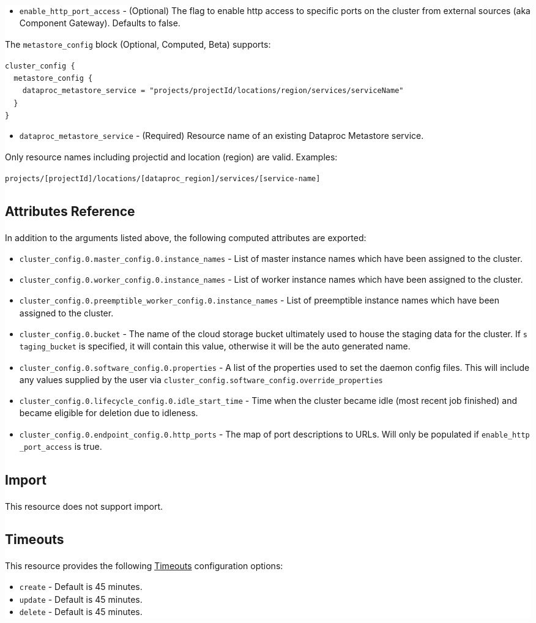 * `enable_http_port_access` - (Optional) The flag to enable http access to specific ports
  on the cluster from external sources (aka Component Gateway). Defaults to false.


<a name="nested_metastore_config"></a>The `metastore_config` block (Optional, Computed, Beta) supports:

```hcl
cluster_config {
  metastore_config {
    dataproc_metastore_service = "projects/projectId/locations/region/services/serviceName"
  }
}
```

* `dataproc_metastore_service` - (Required) Resource name of an existing Dataproc Metastore service.

Only resource names including projectid and location (region) are valid. Examples:

`projects/[projectId]/locations/[dataproc_region]/services/[service-name]`

## Attributes Reference

In addition to the arguments listed above, the following computed attributes are
exported:

* `cluster_config.0.master_config.0.instance_names` - List of master instance names which
   have been assigned to the cluster.

* `cluster_config.0.worker_config.0.instance_names` - List of worker instance names which have been assigned
	to the cluster.

* `cluster_config.0.preemptible_worker_config.0.instance_names` - List of preemptible instance names which have been assigned
	to the cluster.

* `cluster_config.0.bucket` - The name of the cloud storage bucket ultimately used to house the staging data
   for the cluster. If `staging_bucket` is specified, it will contain this value, otherwise
   it will be the auto generated name.

* `cluster_config.0.software_config.0.properties` - A list of the properties used to set the daemon config files.
   This will include any values supplied by the user via `cluster_config.software_config.override_properties`

* `cluster_config.0.lifecycle_config.0.idle_start_time` - Time when the cluster became idle
  (most recent job finished) and became eligible for deletion due to idleness.

* `cluster_config.0.endpoint_config.0.http_ports` - The map of port descriptions to URLs. Will only be populated if
  `enable_http_port_access` is true.

## Import

This resource does not support import.

## Timeouts

This resource provides the following
[Timeouts](/docs/configuration/resources.html#timeouts) configuration options:

- `create` - Default is 45 minutes.
- `update` - Default is 45 minutes.
- `delete` - Default is 45 minutes.

